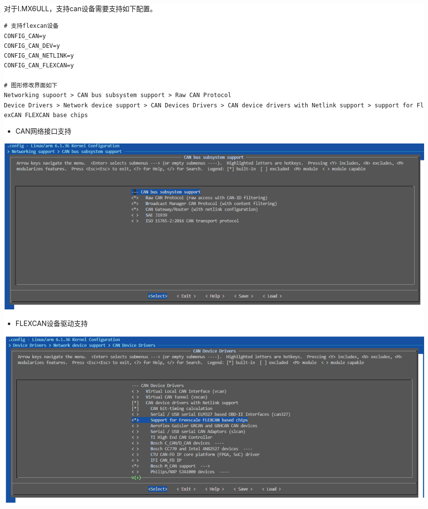 对于I.MX6ULL，支持can设备需要支持如下配置。

```shell
# 支持flexcan设备
CONFIG_CAN=y
CONFIG_CAN_DEV=y
CONFIG_CAN_NETLINK=y
CONFIG_CAN_FLEXCAN=y

# 图形修改界面如下
Networking supoort > CAN bus subsystem support > Raw CAN Protocol
Device Drivers > Network device support > CAN Devices Drivers > CAN device drivers with Netlink support > support for FlexCAN FLEXCAN base chips
```

- CAN网络接口支持

![image](./image/ch03-22-07.png)

- FLEXCAN设备驱动支持

![image](./image/ch03-22-08.png)
